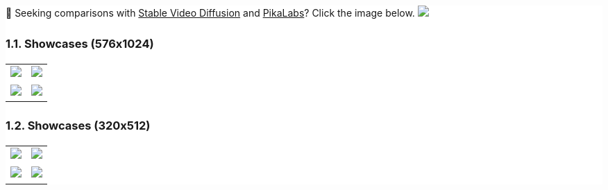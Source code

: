 
👀 Seeking comparisons with [Stable Video Diffusion](https://stability.ai/news/stable-video-diffusion-open-ai-video-model) and [PikaLabs](https://pika.art/)? Click the image below.
[![](https://img.youtube.com/vi/0NfmIsNAg-g/0.jpg)](https://www.youtube.com/watch?v=0NfmIsNAg-g)


### 1.1. Showcases (576x1024)
<table class="center">
  
  <tr>
  <td>
    <img src=assets/showcase/firework03.gif width="340">
  </td>
  <td>
    <img src=assets/showcase/robot01.gif width="340">
  </td>
  </tr>

  
  <tr>
  <td>
    <img src=assets/showcase/bike_chineseink.gif width="340">
  </td>
  <td>
    <img src=assets/showcase/girl07.gif width="340">
  </td>
  </tr>
</table>


### 1.2. Showcases (320x512)
<table class="center">
  
  <tr>
  <td>
    <img src=assets/showcase/bloom2.gif width="340">
  </td>
  <td>
    <img src=assets/showcase/train_anime02.gif width="340">
  </td>
  </tr>

  
  <tr>
  <td>
    <img src=assets/showcase/pour_honey.gif width="340">
  </td>
  <td>
    <img src=assets/showcase/lighthouse.gif width="340">
  </td>
  </tr>
</table>
